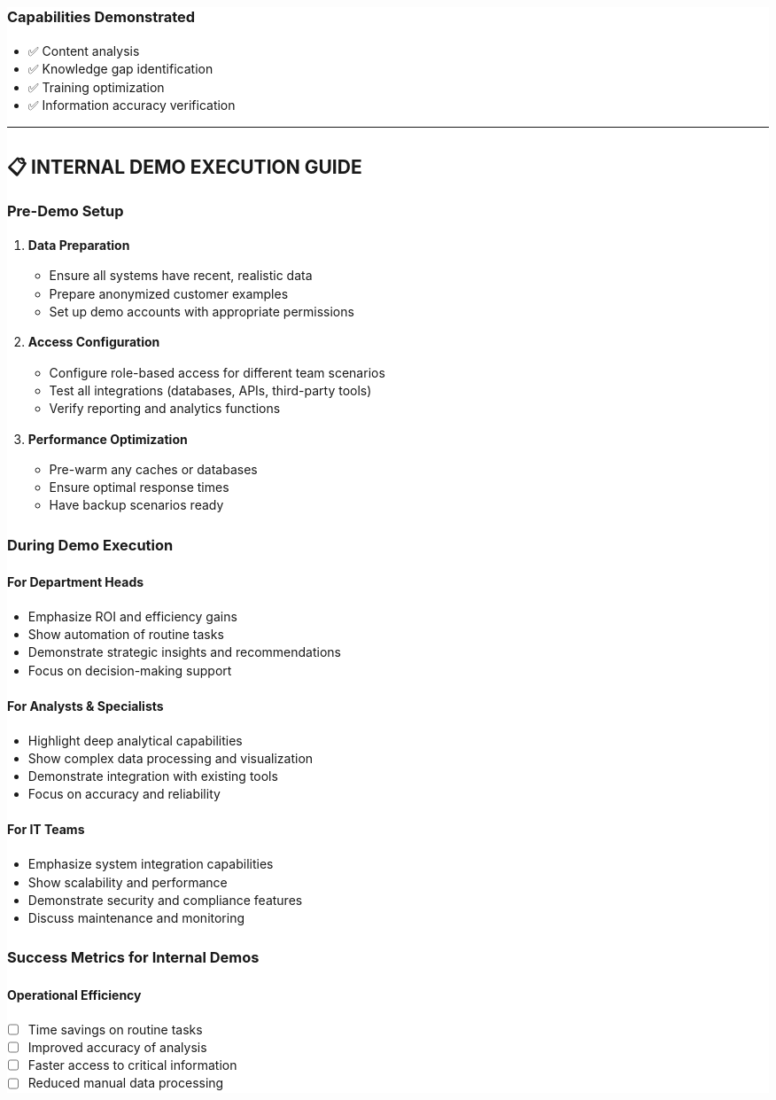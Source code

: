 ### Capabilities Demonstrated
- ✅ Content analysis
- ✅ Knowledge gap identification
- ✅ Training optimization
- ✅ Information accuracy verification

---

## 📋 INTERNAL DEMO EXECUTION GUIDE

### Pre-Demo Setup
1. **Data Preparation**
   - Ensure all systems have recent, realistic data
   - Prepare anonymized customer examples
   - Set up demo accounts with appropriate permissions

2. **Access Configuration**
   - Configure role-based access for different team scenarios
   - Test all integrations (databases, APIs, third-party tools)
   - Verify reporting and analytics functions

3. **Performance Optimization**
   - Pre-warm any caches or databases
   - Ensure optimal response times
   - Have backup scenarios ready

### During Demo Execution

#### For Department Heads
- Emphasize ROI and efficiency gains
- Show automation of routine tasks
- Demonstrate strategic insights and recommendations
- Focus on decision-making support

#### For Analysts & Specialists
- Highlight deep analytical capabilities
- Show complex data processing and visualization
- Demonstrate integration with existing tools
- Focus on accuracy and reliability

#### For IT Teams
- Emphasize system integration capabilities
- Show scalability and performance
- Demonstrate security and compliance features
- Discuss maintenance and monitoring

### Success Metrics for Internal Demos

#### Operational Efficiency
- [ ] Time savings on routine tasks
- [ ] Improved accuracy of analysis
- [ ] Faster access to critical information
- [ ] Reduced manual data processing

